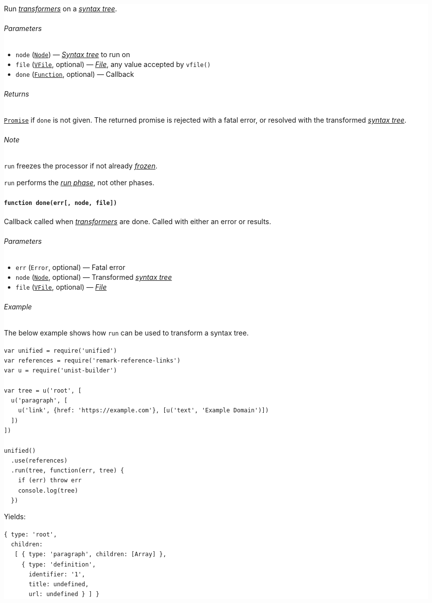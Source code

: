 Run [*transformers*](#function-transformernode-file-next) on a [*syntax tree*](#syntax-trees).

###### Parameters

-   `node` ([`Node`](https://github.com/syntax-tree/unist#node)) — [*Syntax tree*](#syntax-trees) to run on
-   `file` ([`VFile`](https://github.com/vfile/vfile), optional) — [*File*](#file), any value accepted by `vfile()`
-   `done` ([`Function`](#function-doneerr-node-file), optional) — Callback

###### Returns

[`Promise`](https://developer.mozilla.org/Web/JavaScript/Reference/Global_Objects/Promise) if `done` is not given. The returned promise is rejected with a fatal error, or resolved with the transformed [*syntax tree*](#syntax-trees).

###### Note

`run` freezes the processor if not already [*frozen*](#processorfreeze).

`run` performs the [*run phase*](#description), not other phases.

#### `function done(err[, node, file])`

Callback called when [*transformers*](#function-transformernode-file-next) are done. Called with either an error or results.

###### Parameters

-   `err` (`Error`, optional) — Fatal error
-   `node` ([`Node`](https://github.com/syntax-tree/unist#node), optional) — Transformed [*syntax tree*](#syntax-trees)
-   `file` ([`VFile`](https://github.com/vfile/vfile), optional) — [*File*](#file)

###### Example

The below example shows how `run` can be used to transform a syntax tree.

    var unified = require('unified')
    var references = require('remark-reference-links')
    var u = require('unist-builder')

    var tree = u('root', [
      u('paragraph', [
        u('link', {href: 'https://example.com'}, [u('text', 'Example Domain')])
      ])
    ])

    unified()
      .use(references)
      .run(tree, function(err, tree) {
        if (err) throw err
        console.log(tree)
      })

Yields:

    { type: 'root',
      children:
       [ { type: 'paragraph', children: [Array] },
         { type: 'definition',
           identifier: '1',
           title: undefined,
           url: undefined } ] }
